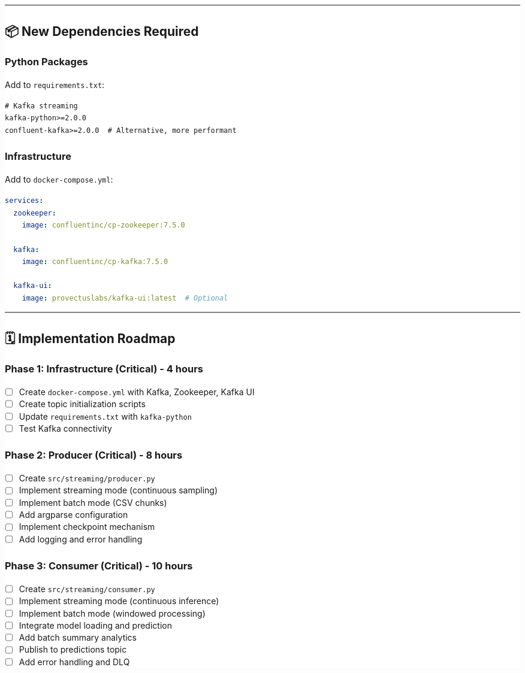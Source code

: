 
---

## 📦 New Dependencies Required

### Python Packages

Add to `requirements.txt`:
```txt
# Kafka streaming
kafka-python>=2.0.0
confluent-kafka>=2.0.0  # Alternative, more performant
```

### Infrastructure

Add to `docker-compose.yml`:
```yaml
services:
  zookeeper:
    image: confluentinc/cp-zookeeper:7.5.0
  
  kafka:
    image: confluentinc/cp-kafka:7.5.0
  
  kafka-ui:
    image: provectuslabs/kafka-ui:latest  # Optional
```

---

## 🗓️ Implementation Roadmap

### Phase 1: Infrastructure (Critical) - 4 hours
- [ ] Create `docker-compose.yml` with Kafka, Zookeeper, Kafka UI
- [ ] Create topic initialization scripts
- [ ] Update `requirements.txt` with `kafka-python`
- [ ] Test Kafka connectivity

### Phase 2: Producer (Critical) - 8 hours
- [ ] Create `src/streaming/producer.py`
- [ ] Implement streaming mode (continuous sampling)
- [ ] Implement batch mode (CSV chunks)
- [ ] Add argparse configuration
- [ ] Implement checkpoint mechanism
- [ ] Add logging and error handling

### Phase 3: Consumer (Critical) - 10 hours
- [ ] Create `src/streaming/consumer.py`
- [ ] Implement streaming mode (continuous inference)
- [ ] Implement batch mode (windowed processing)
- [ ] Integrate model loading and prediction
- [ ] Add batch summary analytics
- [ ] Publish to predictions topic
- [ ] Add error handling and DLQ
